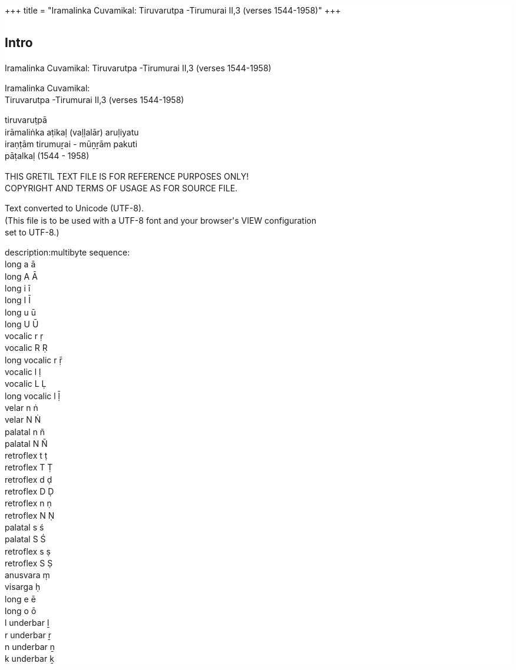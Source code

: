 +++
title = "Iramalinka Cuvamikal: Tiruvarutpa -Tirumurai  II,3 (verses 1544-1958)"
+++


## Intro
  
  
  
  
Iramalinka Cuvamikal: Tiruvarutpa -Tirumurai  II,3 (verses 1544-1958)   
  
  
  
  
Iramalinka Cuvamikal:   
Tiruvarutpa -Tirumurai  II,3 (verses 1544-1958)   
  
  
 tiruvaruṭpā  
 irāmaliṅka aṭikaḷ (vaḷḷalār) aruḷiyatu  
  iraṇṭām tirumuṟai - mūṉṟām pakuti  
  pāṭalkaḷ  (1544 - 1958)   
  
  
  
  
THIS GRETIL TEXT FILE IS FOR REFERENCE PURPOSES ONLY!  
COPYRIGHT AND TERMS OF USAGE AS FOR SOURCE FILE.  
  
Text converted to Unicode (UTF-8).  
(This file is to be used with a UTF-8 font and your browser's VIEW configuration  
set to UTF-8.)  
  
  
  
description:multibyte sequence:  
long a  ā     
long A  Ā     
long i  ī     
long I  Ī     
long u  ū     
long U  Ū     
vocalic r  ṛ    
vocalic R  Ṛ    
long vocalic r  ṝ    
vocalic l  ḷ    
vocalic L  Ḷ    
long vocalic l  ḹ    
velar n  ṅ    
velar N  Ṅ    
palatal n  ñ     
palatal N  Ñ     
retroflex t  ṭ    
retroflex T  Ṭ    
retroflex d  ḍ    
retroflex D  Ḍ    
retroflex n  ṇ    
retroflex N  Ṇ    
palatal s  ś     
palatal S  Ś     
retroflex s  ṣ    
retroflex S  Ṣ    
anusvara  ṃ    
visarga  ḥ    
long e  ē     
long o  ō     
l underbar  ḻ    
r underbar  ṟ    
n underbar  ṉ    
k underbar  ḵ    